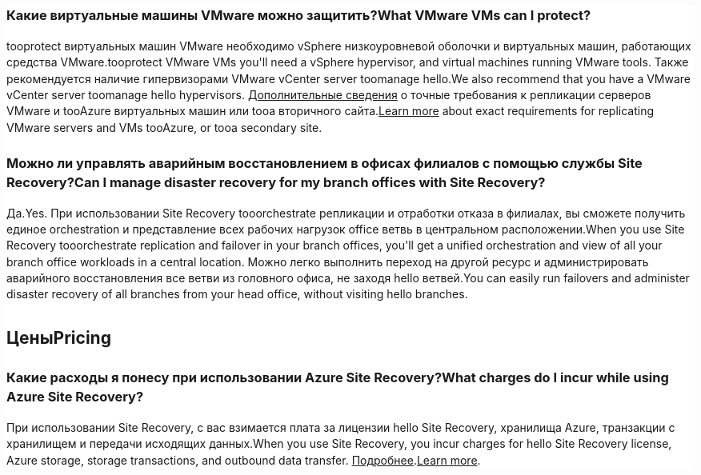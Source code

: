 ### <a name="what-vmware-vms-can-i-protect"></a><span data-ttu-id="3d4f1-153">Какие виртуальные машины VMware можно защитить?</span><span class="sxs-lookup"><span data-stu-id="3d4f1-153">What VMware VMs can I protect?</span></span>

<span data-ttu-id="3d4f1-154">tooprotect виртуальных машин VMware необходимо vSphere низкоуровневой оболочки и виртуальных машин, работающих средства VMware.</span><span class="sxs-lookup"><span data-stu-id="3d4f1-154">tooprotect VMware VMs you'll need a vSphere hypervisor, and virtual machines running VMware tools.</span></span> <span data-ttu-id="3d4f1-155">Также рекомендуется наличие гипервизорами VMware vCenter server toomanage hello.</span><span class="sxs-lookup"><span data-stu-id="3d4f1-155">We also recommend that you have a VMware vCenter server toomanage hello hypervisors.</span></span> <span data-ttu-id="3d4f1-156">[Дополнительные сведения](site-recovery-support-matrix-to-azure.md#failed-over-azure-vm-requirements) о точные требования к репликации серверов VMware и tooAzure виртуальных машин или tooa вторичного сайта.</span><span class="sxs-lookup"><span data-stu-id="3d4f1-156">[Learn more](site-recovery-support-matrix-to-azure.md#failed-over-azure-vm-requirements) about exact requirements for replicating VMware servers and VMs tooAzure, or tooa secondary site.</span></span>


### <a name="can-i-manage-disaster-recovery-for-my-branch-offices-with-site-recovery"></a><span data-ttu-id="3d4f1-157">Можно ли управлять аварийным восстановлением в офисах филиалов с помощью службы Site Recovery?</span><span class="sxs-lookup"><span data-stu-id="3d4f1-157">Can I manage disaster recovery for my branch offices with Site Recovery?</span></span>
<span data-ttu-id="3d4f1-158">Да.</span><span class="sxs-lookup"><span data-stu-id="3d4f1-158">Yes.</span></span> <span data-ttu-id="3d4f1-159">При использовании Site Recovery tooorchestrate репликации и отработки отказа в филиалах, вы сможете получить единое orchestration и представление всех рабочих нагрузок office ветвь в центральном расположении.</span><span class="sxs-lookup"><span data-stu-id="3d4f1-159">When you use Site Recovery tooorchestrate replication and failover in your branch offices, you'll get a unified orchestration and view of all your branch office workloads in a central location.</span></span> <span data-ttu-id="3d4f1-160">Можно легко выполнить переход на другой ресурс и администрировать аварийного восстановления все ветви из головного офиса, не заходя hello ветвей.</span><span class="sxs-lookup"><span data-stu-id="3d4f1-160">You can easily run failovers and administer disaster recovery of all branches from your head office, without visiting hello branches.</span></span>

## <a name="pricing"></a><span data-ttu-id="3d4f1-161">Цены</span><span class="sxs-lookup"><span data-stu-id="3d4f1-161">Pricing</span></span>

### <a name="what-charges-do-i-incur-while-using-azure-site-recovery"></a><span data-ttu-id="3d4f1-162">Какие расходы я понесу при использовании Azure Site Recovery?</span><span class="sxs-lookup"><span data-stu-id="3d4f1-162">What charges do I incur while using Azure Site Recovery?</span></span>
<span data-ttu-id="3d4f1-163">При использовании Site Recovery, с вас взимается плата за лицензии hello Site Recovery, хранилища Azure, транзакции с хранилищем и передачи исходящих данных.</span><span class="sxs-lookup"><span data-stu-id="3d4f1-163">When you use Site Recovery, you incur charges for hello Site Recovery license, Azure storage, storage transactions, and outbound data transfer.</span></span> <span data-ttu-id="3d4f1-164">[Подробнее](https://azure.microsoft.com/pricing/details/site-recovery).</span><span class="sxs-lookup"><span data-stu-id="3d4f1-164">[Learn more](https://azure.microsoft.com/pricing/details/site-recovery).</span></span>

